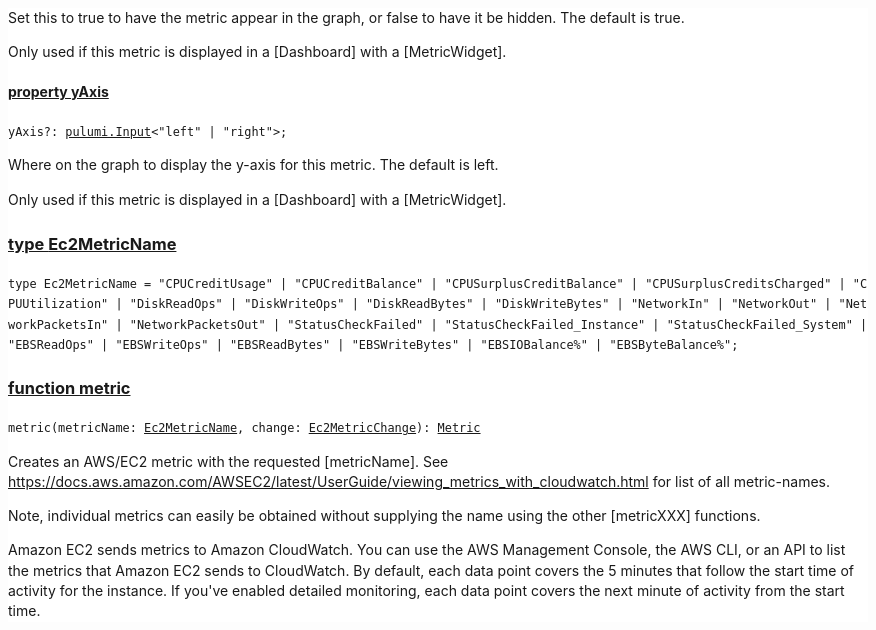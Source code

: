 Set this to true to have the metric appear in the graph, or false to have it be hidden. The
default is true.

Only used if this metric is displayed in a [Dashboard] with a [MetricWidget].

<h4 class="pdoc-member-header" id="Ec2MetricChange-yAxis">
<a class="pdoc-child-name" href="https://github.com/pulumi/pulumi-awsx/blob/5b247e093ed7e8a789c4a34663a5ef8a3a5acef3/nodejs/awsx/cloudwatch/metric.ts#L466">property <b>yAxis</b></a>
</h4>

<pre class="highlight"><code><span class='kd'></span>yAxis?: <a href='/docs/reference/pkg/nodejs/pulumi/pulumi/#Input'>pulumi.Input</a>&lt;<span class='s2'>"left"</span> | <span class='s2'>"right"</span>&gt;;</code></pre>

Where on the graph to display the y-axis for this metric. The default is left.

Only used if this metric is displayed in a [Dashboard] with a [MetricWidget].

<h3 class="pdoc-module-header" id="Ec2MetricName" data-link-title="Ec2MetricName">
    <a href="https://github.com/pulumi/pulumi-awsx/blob/5b247e093ed7e8a789c4a34663a5ef8a3a5acef3/nodejs/awsx/ec2/metrics.ts#L21">
        type <strong>Ec2MetricName</strong>
    </a>
</h3>

<pre class="highlight"><code><span class='kd'>type</span> Ec2MetricName = <span class='s2'>"CPUCreditUsage"</span> | <span class='s2'>"CPUCreditBalance"</span> | <span class='s2'>"CPUSurplusCreditBalance"</span> | <span class='s2'>"CPUSurplusCreditsCharged"</span> | <span class='s2'>"CPUUtilization"</span> | <span class='s2'>"DiskReadOps"</span> | <span class='s2'>"DiskWriteOps"</span> | <span class='s2'>"DiskReadBytes"</span> | <span class='s2'>"DiskWriteBytes"</span> | <span class='s2'>"NetworkIn"</span> | <span class='s2'>"NetworkOut"</span> | <span class='s2'>"NetworkPacketsIn"</span> | <span class='s2'>"NetworkPacketsOut"</span> | <span class='s2'>"StatusCheckFailed"</span> | <span class='s2'>"StatusCheckFailed_Instance"</span> | <span class='s2'>"StatusCheckFailed_System"</span> | <span class='s2'>"EBSReadOps"</span> | <span class='s2'>"EBSWriteOps"</span> | <span class='s2'>"EBSReadBytes"</span> | <span class='s2'>"EBSWriteBytes"</span> | <span class='s2'>"EBSIOBalance%"</span> | <span class='s2'>"EBSByteBalance%"</span>;</code></pre>
<h3 class="pdoc-module-header" id="metric" data-link-title="metric">
    <a href="https://github.com/pulumi/pulumi-awsx/blob/5b247e093ed7e8a789c4a34663a5ef8a3a5acef3/nodejs/awsx/ec2/metrics.ts#L82">
        function <strong>metric</strong>
    </a>
</h3>


<pre class="highlight"><code><span class='kd'></span>metric(metricName: <a href='#Ec2MetricName'>Ec2MetricName</a>, change: <a href='#Ec2MetricChange'>Ec2MetricChange</a>): <a href='/docs/reference/pkg/nodejs/pulumi/awsx/cloudwatch/#Metric'>Metric</a></code></pre>


Creates an AWS/EC2 metric with the requested [metricName]. See
https://docs.aws.amazon.com/AWSEC2/latest/UserGuide/viewing_metrics_with_cloudwatch.html for list
of all metric-names.

Note, individual metrics can easily be obtained without supplying the name using the other
[metricXXX] functions.

Amazon EC2 sends metrics to Amazon CloudWatch. You can use the AWS Management Console, the AWS
CLI, or an API to list the metrics that Amazon EC2 sends to CloudWatch. By default, each data
point covers the 5 minutes that follow the start time of activity for the instance. If you've
enabled detailed monitoring, each data point covers the next minute of activity from the start
time.
